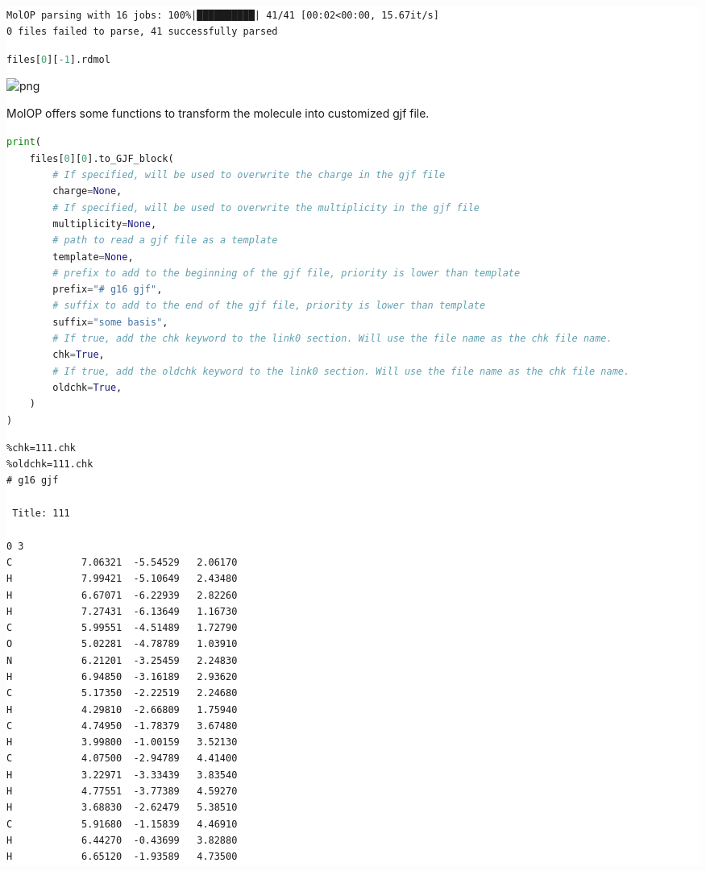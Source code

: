     MolOP parsing with 16 jobs: 100%|██████████| 41/41 [00:02<00:00, 15.67it/s]
    0 files failed to parse, 41 successfully parsed



```python
files[0][-1].rdmol
```




    
![png](transform_in_gjf_files/transform_in_gjf_5_0.png)
    



MolOP offers some functions to transform the molecule into customized gjf file.


```python
print(
    files[0][0].to_GJF_block(
        # If specified, will be used to overwrite the charge in the gjf file
        charge=None,
        # If specified, will be used to overwrite the multiplicity in the gjf file
        multiplicity=None,
        # path to read a gjf file as a template
        template=None,
        # prefix to add to the beginning of the gjf file, priority is lower than template
        prefix="# g16 gjf",
        # suffix to add to the end of the gjf file, priority is lower than template
        suffix="some basis",
        # If true, add the chk keyword to the link0 section. Will use the file name as the chk file name.
        chk=True,
        # If true, add the oldchk keyword to the link0 section. Will use the file name as the chk file name.
        oldchk=True,
    )
)
```

    %chk=111.chk
    %oldchk=111.chk
    # g16 gjf
    
     Title: 111
    
    0 3
    C            7.06321  -5.54529   2.06170
    H            7.99421  -5.10649   2.43480
    H            6.67071  -6.22939   2.82260
    H            7.27431  -6.13649   1.16730
    C            5.99551  -4.51489   1.72790
    O            5.02281  -4.78789   1.03910
    N            6.21201  -3.25459   2.24830
    H            6.94850  -3.16189   2.93620
    C            5.17350  -2.22519   2.24680
    H            4.29810  -2.66809   1.75940
    C            4.74950  -1.78379   3.67480
    H            3.99800  -1.00159   3.52130
    C            4.07500  -2.94789   4.41400
    H            3.22971  -3.33439   3.83540
    H            4.77551  -3.77389   4.59270
    H            3.68830  -2.62479   5.38510
    C            5.91680  -1.15839   4.46910
    H            6.44270  -0.43699   3.82880
    H            6.65120  -1.93589   4.73500